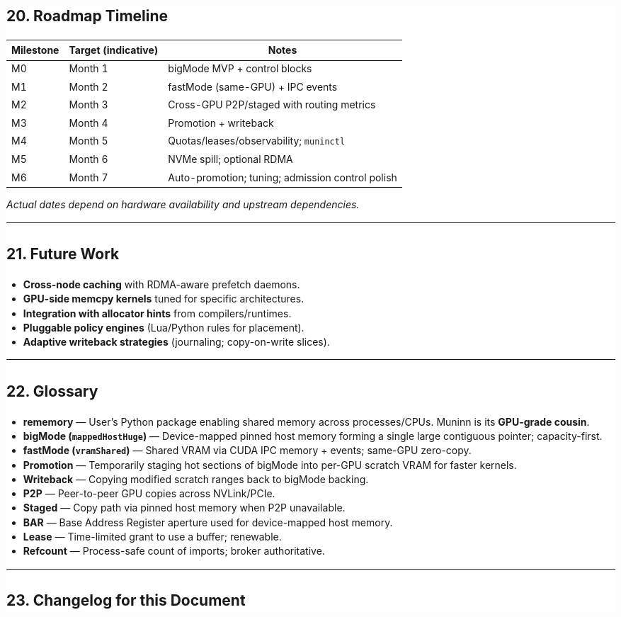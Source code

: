 
## 20. Roadmap Timeline

| Milestone | Target (indicative) | Notes |
|----------|----------------------|-------|
| M0 | Month 1 | bigMode MVP + control blocks |
| M1 | Month 2 | fastMode (same-GPU) + IPC events |
| M2 | Month 3 | Cross-GPU P2P/staged with routing metrics |
| M3 | Month 4 | Promotion + writeback |
| M4 | Month 5 | Quotas/leases/observability; `muninctl` |
| M5 | Month 6 | NVMe spill; optional RDMA |
| M6 | Month 7 | Auto-promotion; tuning; admission control polish |

_Actual dates depend on hardware availability and upstream dependencies._

---

## 21. Future Work

- **Cross-node caching** with RDMA-aware prefetch daemons.
- **GPU-side memcpy kernels** tuned for specific architectures.
- **Integration with allocator hints** from compilers/runtimes.
- **Pluggable policy engines** (Lua/Python rules for placement).
- **Adaptive writeback strategies** (journaling; copy-on-write slices).

---

## 22. Glossary

- **rememory** — User’s Python package enabling shared memory across processes/CPUs. Muninn is its **GPU-grade cousin**.
- **bigMode (`mappedHostHuge`)** — Device-mapped pinned host memory forming a single large contiguous pointer; capacity-first.
- **fastMode (`vramShared`)** — Shared VRAM via CUDA IPC memory + events; same-GPU zero-copy.
- **Promotion** — Temporarily staging hot sections of bigMode into per-GPU scratch VRAM for faster kernels.
- **Writeback** — Copying modified scratch ranges back to bigMode backing.
- **P2P** — Peer-to-peer GPU copies across NVLink/PCIe.
- **Staged** — Copy path via pinned host memory when P2P unavailable.
- **BAR** — Base Address Register aperture used for device-mapped host memory.
- **Lease** — Time-limited grant to use a buffer; renewable.
- **Refcount** — Process-safe count of imports; broker authoritative.

---

## 23. Changelog for this Document
